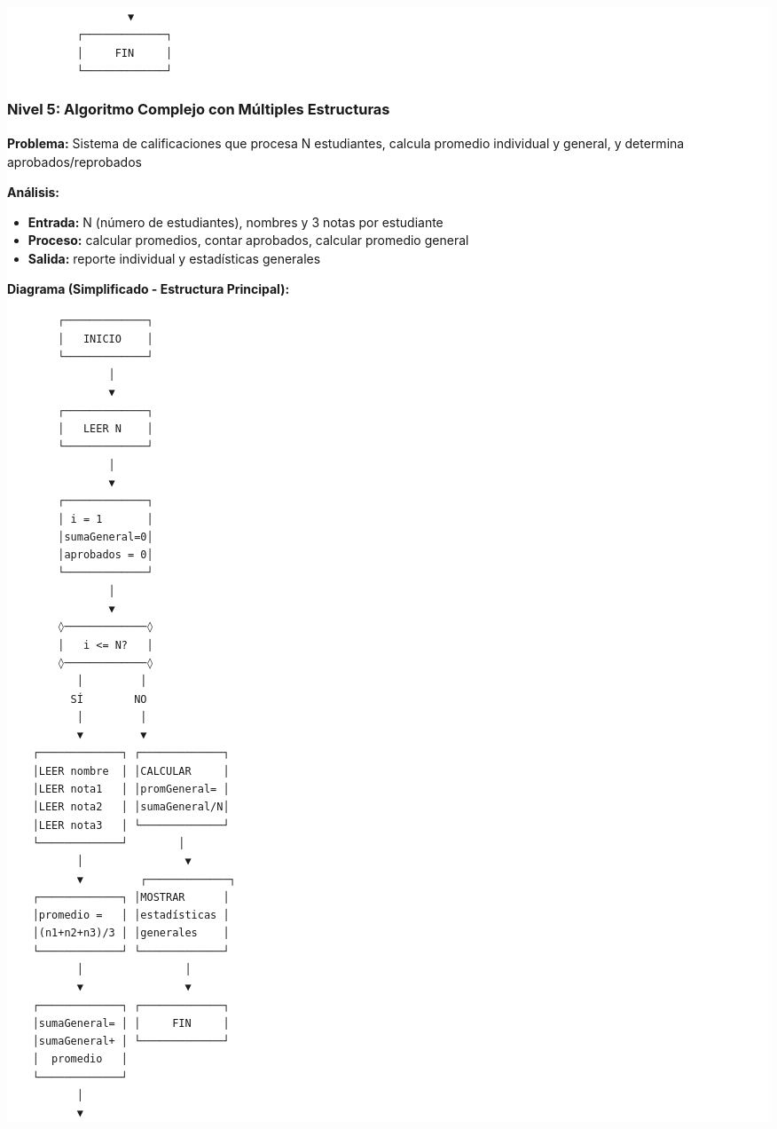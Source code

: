 ```
                   ▼
           ┌─────────────┐
           │     FIN     │
           └─────────────┘
```

### **Nivel 5: Algoritmo Complejo con Múltiples Estructuras**

**Problema:** Sistema de calificaciones que procesa N estudiantes, calcula promedio individual y general, y determina aprobados/reprobados

**Análisis:**
- **Entrada:** N (número de estudiantes), nombres y 3 notas por estudiante
- **Proceso:** calcular promedios, contar aprobados, calcular promedio general
- **Salida:** reporte individual y estadísticas generales

**Diagrama (Simplificado - Estructura Principal):**
```
        ┌─────────────┐
        │   INICIO    │
        └─────────────┘
                │
                ▼
        ┌─────────────┐
        │   LEER N    │
        └─────────────┘
                │
                ▼
        ┌─────────────┐
        │ i = 1       │
        │sumaGeneral=0│
        │aprobados = 0│
        └─────────────┘
                │
                ▼
        ◊─────────────◊
        │   i <= N?   │
        ◊─────────────◊
           │         │
          SÍ        NO
           │         │
           ▼         ▼
    ┌─────────────┐ ┌─────────────┐
    │LEER nombre  │ │CALCULAR     │
    │LEER nota1   │ │promGeneral= │
    │LEER nota2   │ │sumaGeneral/N│
    │LEER nota3   │ └─────────────┘
    └─────────────┘        │
           │                ▼
           ▼         ┌─────────────┐
    ┌─────────────┐ │MOSTRAR      │
    │promedio =   │ │estadísticas │
    │(n1+n2+n3)/3 │ │generales    │
    └─────────────┘ └─────────────┘
           │                │
           ▼                ▼
    ┌─────────────┐ ┌─────────────┐
    │sumaGeneral= │ │     FIN     │
    │sumaGeneral+ │ └─────────────┘
    │  promedio   │
    └─────────────┘
           │
           ▼
```